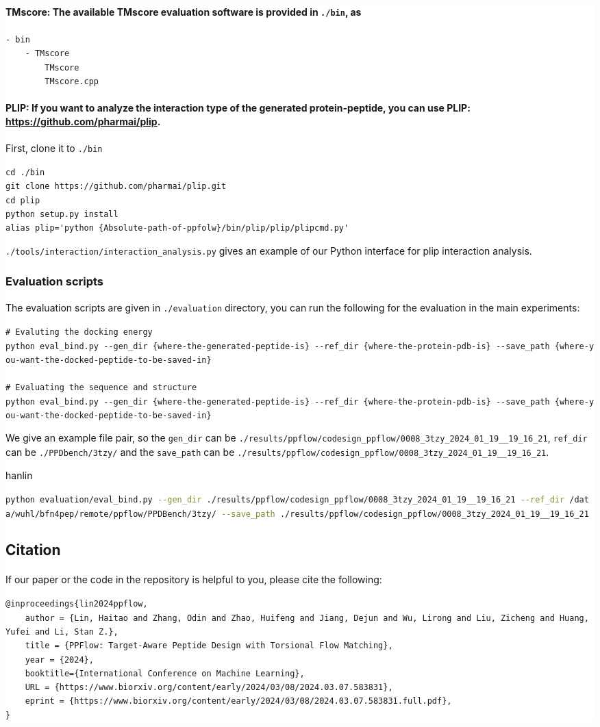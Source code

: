 #### TMscore: The available TMscore evaluation software is provided in `./bin`, as 
```
- bin
    - TMscore
        TMscore 
        TMscore.cpp
```

#### PLIP: If you want to analyze the interaction type of the generated protein-peptide, you can use PLIP: https://github.com/pharmai/plip.
First, clone it to `./bin`
```
cd ./bin
git clone https://github.com/pharmai/plip.git
cd plip
python setup.py install
alias plip='python {Absolute-path-of-ppfolw}/bin/plip/plip/plipcmd.py' 
```

`./tools/interaction/interaction_analysis.py` gives an example of our Python interface for plip interaction analysis.

### Evaluation scripts
The evaluation scripts are given in `./evaluation` directory, you can run the following for the evaluation in the main experiments:

```
# Evaluting the docking energy
python eval_bind.py --gen_dir {where-the-generated-peptide-is} --ref_dir {where-the-protein-pdb-is} --save_path {where-you-want-the-docked-peptide-to-be-saved-in}

# Evaluating the sequence and structure
python eval_bind.py --gen_dir {where-the-generated-peptide-is} --ref_dir {where-the-protein-pdb-is} --save_path {where-you-want-the-docked-peptide-to-be-saved-in}
```

We give an example file pair, so the `gen_dir` can be `./results/ppflow/codesign_ppflow/0008_3tzy_2024_01_19__19_16_21`,  `ref_dir` can be `./PPDbench/3tzy/` and the `save_path` can be `./results/ppflow/codesign_ppflow/0008_3tzy_2024_01_19__19_16_21`.

hanlin
```bash
python evaluation/eval_bind.py --gen_dir ./results/ppflow/codesign_ppflow/0008_3tzy_2024_01_19__19_16_21 --ref_dir /data/wuhl/bfn4pep/remote/ppflow/PPDBench/3tzy/ --save_path ./results/ppflow/codesign_ppflow/0008_3tzy_2024_01_19__19_16_21
``` 


## Citation
If our paper or the code in the repository is helpful to you, please cite the following:
```
@inproceedings{lin2024ppflow,
	author = {Lin, Haitao and Zhang, Odin and Zhao, Huifeng and Jiang, Dejun and Wu, Lirong and Liu, Zicheng and Huang, Yufei and Li, Stan Z.},
	title = {PPFlow: Target-Aware Peptide Design with Torsional Flow Matching},
	year = {2024},
	booktitle={International Conference on Machine Learning},
	URL = {https://www.biorxiv.org/content/early/2024/03/08/2024.03.07.583831},
	eprint = {https://www.biorxiv.org/content/early/2024/03/08/2024.03.07.583831.full.pdf},
}

```

